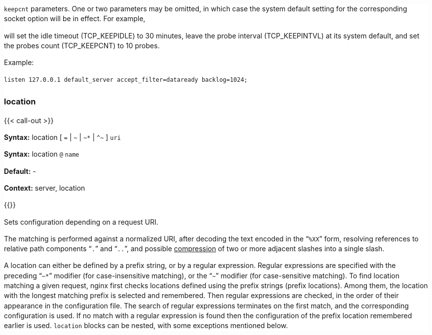 `keepcnt` parameters.
One or two parameters may be omitted, in which case the system default setting
for the corresponding socket option will be in effect.
For example,

```nginxso_keepalive=30m::10
```


will set the idle timeout (TCP_KEEPIDLE) to 30 minutes,
leave the probe interval (TCP_KEEPINTVL) at its system default,
and set the probes count (TCP_KEEPCNT) to 10 probes.

Example:

```nginx
listen 127.0.0.1 default_server accept_filter=dataready backlog=1024;

```

### location

{{< call-out >}}

**Syntax:** location [ `=` | `~` | `~*` | `^~` ] `uri`

**Syntax:** location `@` `name`

**Default:** -

**Context:** server, location


{{</call-out>}}


Sets configuration depending on a request URI.

The matching is performed against a normalized URI,
after decoding the text encoded in the “`%XX`” form,
resolving references to relative path components “`.`”
and “`..`”, and possible
[compression](#merge_slashes) of two or more
adjacent slashes into a single slash.

A location can either be defined by a prefix string, or by a regular expression.
Regular expressions are specified with the preceding
“`~*`” modifier (for case-insensitive matching), or the
“`~`” modifier (for case-sensitive matching).
To find location matching a given request, nginx first checks
locations defined using the prefix strings (prefix locations).
Among them, the location with the longest matching
prefix is selected and remembered.
Then regular expressions are checked, in the order of their appearance
in the configuration file.
The search of regular expressions terminates on the first match,
and the corresponding configuration is used.
If no match with a regular expression is found then the
configuration of the prefix location remembered earlier is used.
`location` blocks can be nested, with some exceptions
mentioned below.
